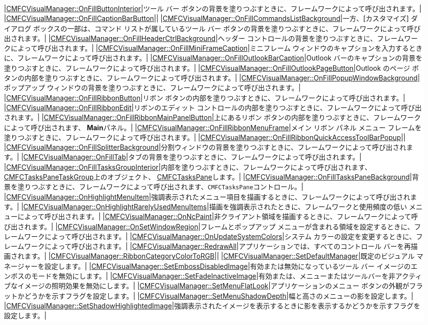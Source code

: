 |[CMFCVisualManager::OnFillButtonInterior](#onfillbuttoninterior)|ツール バー ボタンの背景を塗りつぶすときに、フレームワークによって呼び出されます。|
|[CMFCVisualManager::OnFillCaptionBarButton](#onfillcaptionbarbutton)||
|[CMFCVisualManager::OnFillCommandsListBackground](#onfillcommandslistbackground)|一方、[カスタマイズ] ダイアログ ボックスの一部は、コマンド リストが属しているツール バー ボタンの背景を塗りつぶすときに、フレームワークによって呼び出されます。|
|[CMFCVisualManager::OnFillHeaderCtrlBackground](#onfillheaderctrlbackground)|ヘッダー コントロールの背景を塗りつぶすときに、フレームワークによって呼び出されます。|
|[CMFCVisualManager::OnFillMiniFrameCaption](#onfillminiframecaption)|ミニフレーム ウィンドウのキャプションを入力するときに、フレームワークによって呼び出されます。|
|[CMFCVisualManager::OnFillOutlookBarCaption](#onfilloutlookbarcaption)|Outlook バーのキャプションの背景を塗りつぶすときに、フレームワークによって呼び出されます。|
|[CMFCVisualManager::OnFillOutlookPageButton](#onfilloutlookpagebutton)|Outlook のページ ボタンの内部を塗りつぶすときに、フレームワークによって呼び出されます。|
|[CMFCVisualManager::OnFillPopupWindowBackground](#onfillpopupwindowbackground)|ポップアップ ウィンドウの背景を塗りつぶすときに、フレームワークによって呼び出されます。|
|[CMFCVisualManager::OnFillRibbonButton](#onfillribbonbutton)|リボン ボタンの内部を塗りつぶすときに、フレームワークによって呼び出されます。|
|[CMFCVisualManager::OnFillRibbonEdit](#onfillribbonedit)|リボンのエディット コントロールの内部を塗りつぶすときに、フレームワークによって呼び出されます。|
|[CMFCVisualManager::OnFillRibbonMainPanelButton](#onfillribbonmainpanelbutton)|上にあるリボン ボタンの内部を塗りつぶすときに、フレームワークによって呼び出されます、 **Main**パネル。|
|[CMFCVisualManager::OnFillRibbonMenuFrame](#onfillribbonmenuframe)|メイン リボン パネル メニュー フレームを塗りつぶすときに、フレームワークによって呼び出されます。|
|[CMFCVisualManager::OnFillRibbonQuickAccessToolBarPopup](#onfillribbonquickaccesstoolbarpopup)||
|[CMFCVisualManager::OnFillSplitterBackground](#onfillsplitterbackground)|分割ウィンドウの背景を塗りつぶすときに、フレームワークによって呼び出されます。|
|[CMFCVisualManager::OnFillTab](#onfilltab)|タブの背景を塗りつぶすときに、フレームワークによって呼び出されます。|
|[CMFCVisualManager::OnFillTasksGroupInterior](#onfilltasksgroupinterior)|内部を塗りつぶすときに、フレームワークによって呼び出されます、 [CMFCTasksPaneTaskGroup](../../mfc/reference/cmfctaskspanetaskgroup-class.md)上のオブジェクト、 [CMFCTasksPane](../../mfc/reference/cmfctaskspane-class.md)します。|
|[CMFCVisualManager::OnFillTasksPaneBackground](#onfilltaskspanebackground)|背景を塗りつぶすときに、フレームワークによって呼び出されます、`CMFCTasksPane`コントロール。|
|[CMFCVisualManager::OnHighlightMenuItem](#onhighlightmenuitem)|強調表示されたメニュー項目を描画するときに、フレームワークによって呼び出されます。|
|[CMFCVisualManager::OnHighlightRarelyUsedMenuItems](#onhighlightrarelyusedmenuitems)|描画を強調表示されたときに、フレームワークと使用頻度の低い メニューによって呼び出されます。|
|[CMFCVisualManager::OnNcPaint](#onncpaint)|非クライアント領域を描画するときに、フレームワークによって呼び出されます。|
|[CMFCVisualManager::OnSetWindowRegion](#onsetwindowregion)|フレームとポップアップ メニューが含まれる領域を設定するときに、フレームワークによって呼び出されます。|
|[CMFCVisualManager::OnUpdateSystemColors](#onupdatesystemcolors)|システム カラーの設定を変更するときに、フレームワークによって呼び出されます。|
|[CMFCVisualManager::RedrawAll](#redrawall)|アプリケーションでは、すべてのコントロール バーを再描画されます。|
|[CMFCVisualManager::RibbonCategoryColorToRGB](#ribboncategorycolortorgb)||
|[CMFCVisualManager::SetDefaultManager](#setdefaultmanager)|既定のビジュアル マネージャーを設定します。|
|[CMFCVisualManager::SetEmbossDisabledImage](#setembossdisabledimage)|有効または無効になっているツール バー イメージのエンボスのモードを無効にします。|
|[CMFCVisualManager::SetFadeInactiveImage](#setfadeinactiveimage)|有効または、メニューまたはツールバーを非アクティブなイメージの照明効果を無効にします。|
|[CMFCVisualManager::SetMenuFlatLook](#setmenuflatlook)|アプリケーションのメニュー ボタンの外観がフラットかどうかを示すフラグを設定します。|
|[CMFCVisualManager::SetMenuShadowDepth](#setmenushadowdepth)|幅と高さのメニューの影を設定します。|
|[CMFCVisualManager::SetShadowHighlightedImage](#setshadowhighlightedimage)|強調表示されたイメージを表示するときに影を表示するかどうかを示すフラグを設定します。|
